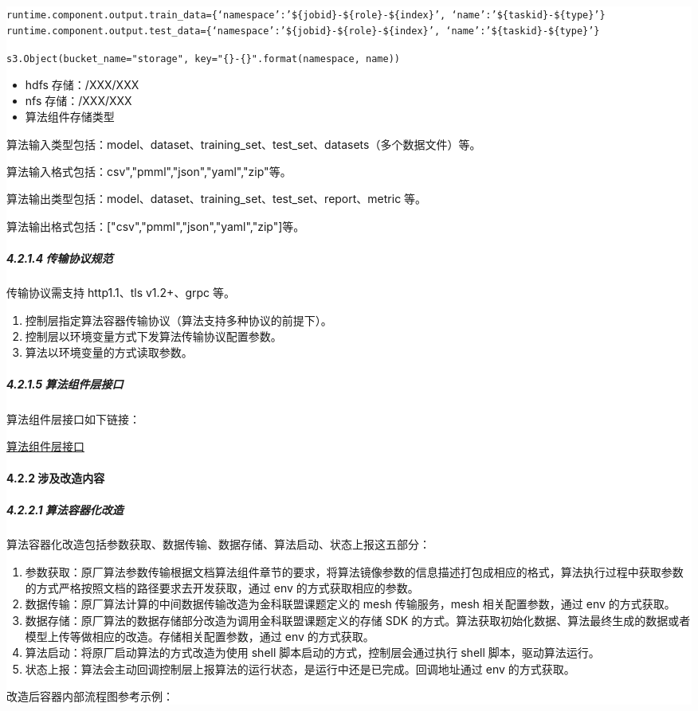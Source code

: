 ```
runtime.component.output.train_data={‘namespace’:’${jobid}-${role}-${index}’, ‘name’:’${taskid}-${type}’}
runtime.component.output.test_data={‘namespace’:’${jobid}-${role}-${index}’, ‘name’:’${taskid}-${type}’}
```

```
s3.Object(bucket_name="storage", key="{}-{}".format(namespace, name))
```

- hdfs 存储：/XXX/XXX
- nfs 存储：/XXX/XXX
- 算法组件存储类型

算法输入类型包括：model、dataset、training_set、test_set、datasets（多个数据文件）等。

算法输入格式包括：csv","pmml","json","yaml","zip"等。

算法输出类型包括：model、dataset、training_set、test_set、report、metric 等。

算法输出格式包括：["csv","pmml","json","yaml","zip"]等。

##### 4.2.1.4 传输协议规范

传输协议需支持 http1.1、tls v1.2+、grpc 等。

1. 控制层指定算法容器传输协议（算法支持多种协议的前提下）。
2. 控制层以环境变量方式下发算法传输协议配置参数。
3. 算法以环境变量的方式读取参数。

##### 4.2.1.5 算法组件层接口

算法组件层接口如下链接：

[算法组件层接口](../API_SPECS/3.算法组件层接口/隐私计算互联互通算法组件层API.md)

#### 4.2.2 涉及改造内容

##### 4.2.2.1 算法容器化改造

算法容器化改造包括参数获取、数据传输、数据存储、算法启动、状态上报这五部分：

1. 参数获取：原厂算法参数传输根据文档算法组件章节的要求，将算法镜像参数的信息描述打包成相应的格式，算法执行过程中获取参数的方式严格按照文档的路径要求去开发获取，通过 env 的方式获取相应的参数。
2. 数据传输：原厂算法计算的中间数据传输改造为金科联盟课题定义的 mesh 传输服务，mesh 相关配置参数，通过 env 的方式获取。
3. 数据存储：原厂算法的数据存储部分改造为调用金科联盟课题定义的存储 SDK 的方式。算法获取初始化数据、算法最终生成的数据或者模型上传等做相应的改造。存储相关配置参数，通过 env 的方式获取。
4. 算法启动：将原厂启动算法的方式改造为使用 shell 脚本启动的方式，控制层会通过执行 shell 脚本，驱动算法运行。
5. 状态上报：算法会主动回调控制层上报算法的运行状态，是运行中还是已完成。回调地址通过 env 的方式获取。

改造后容器内部流程图参考示例：

<div align="center">